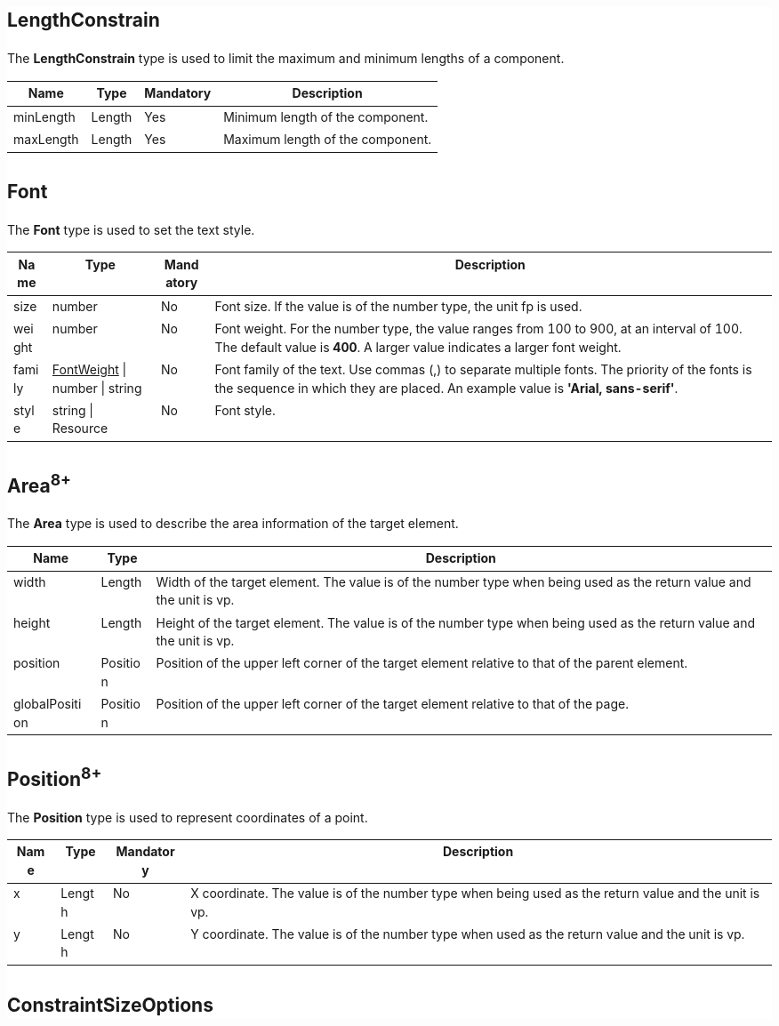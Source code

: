 ## LengthConstrain

The **LengthConstrain** type is used to limit the maximum and minimum lengths of a component.

| Name     | Type    | Mandatory| Description           |
| --------- | ------  | ---- |---------------- |
| minLength | Length   |  Yes | Minimum length of the component.  |
| maxLength | Length   |  Yes | Maximum length of the component.  |


## Font

The **Font** type is used to set the text style.

| Name  | Type                          | Mandatory| Description                                                        |
| ------ | ------------------------------ | ---- | ------------------------------------------------------------ |
| size   | number                         | No  | Font size. If the value is of the number type, the unit fp is used.            |
| weight | number                         | No  | Font weight. For the number type, the value ranges from 100 to 900, at an interval of 100. The default value is **400**. A larger value indicates a larger font weight.|
| family | [FontWeight](../reference/arkui-ts/ts-appendix-enums.md#fontweight) \| number \| string | No  | Font family of the text. Use commas (,) to separate multiple fonts. The priority of the fonts is the sequence in which they are placed. An example value is **'Arial, sans-serif'**.|
| style  | string \| Resource             | No  | Font style.                                        |

## Area<sup>8+</sup>

The **Area** type is used to describe the area information of the target element.

| Name          | Type     | Description                                             |
| -------------- | -------- | ------------------------------------------------- |
| width          | Length   | Width of the target element. The value is of the number type when being used as the return value and the unit is vp. |
| height         | Length   | Height of the target element. The value is of the number type when being used as the return value and the unit is vp. |
| position       | Position | Position of the upper left corner of the target element relative to that of the parent element.               |
| globalPosition | Position | Position of the upper left corner of the target element relative to that of the page.                 |


## Position<sup>8+</sup>

The **Position** type is used to represent coordinates of a point.

| Name  | Type   | Mandatory| Description                                       |
| ----- | ------- | ---- | ------------------------------------------- |
| x     | Length  | No  | X coordinate. The value is of the number type when being used as the return value and the unit is vp.  |
| y     | Length  | No  | Y coordinate. The value is of the number type when used as the return value and the unit is vp.  |

## ConstraintSizeOptions
